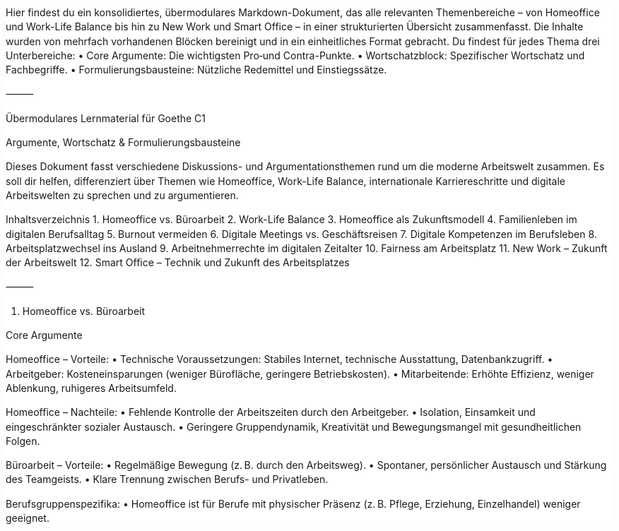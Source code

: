 Hier findest du ein konsolidiertes, übermodulares Markdown-Dokument, das alle relevanten Themenbereiche – von Homeoffice und Work-Life Balance bis hin zu New Work und Smart Office – in einer strukturierten Übersicht zusammenfasst. Die Inhalte wurden von mehrfach vorhandenen Blöcken bereinigt und in ein einheitliches Format gebracht. Du findest für jedes Thema drei Unterbereiche:
	•	Core Argumente: Die wichtigsten Pro‑und Contra-Punkte.
	•	Wortschatzblock: Spezifischer Wortschatz und Fachbegriffe.
	•	Formulierungsbausteine: Nützliche Redemittel und Einstiegssätze.

⸻

Übermodulares Lernmaterial für Goethe C1

Argumente, Wortschatz & Formulierungsbausteine

Dieses Dokument fasst verschiedene Diskussions- und Argumentationsthemen rund um die moderne Arbeitswelt zusammen. Es soll dir helfen, differenziert über Themen wie Homeoffice, Work-Life Balance, internationale Karriereschritte und digitale Arbeitswelten zu sprechen und zu argumentieren.

Inhaltsverzeichnis
	1.	Homeoffice vs. Büroarbeit
	2.	Work-Life Balance
	3.	Homeoffice als Zukunftsmodell
	4.	Familienleben im digitalen Berufsalltag
	5.	Burnout vermeiden
	6.	Digitale Meetings vs. Geschäftsreisen
	7.	Digitale Kompetenzen im Berufsleben
	8.	Arbeitsplatzwechsel ins Ausland
	9.	Arbeitnehmerrechte im digitalen Zeitalter
	10.	Fairness am Arbeitsplatz
	11.	New Work – Zukunft der Arbeitswelt
	12.	Smart Office – Technik und Zukunft des Arbeitsplatzes

⸻

1. Homeoffice vs. Büroarbeit

Core Argumente

Homeoffice – Vorteile:
	•	Technische Voraussetzungen: Stabiles Internet, technische Ausstattung, Datenbankzugriff.
	•	Arbeitgeber: Kosteneinsparungen (weniger Bürofläche, geringere Betriebskosten).
	•	Mitarbeitende: Erhöhte Effizienz, weniger Ablenkung, ruhigeres Arbeitsumfeld.

Homeoffice – Nachteile:
	•	Fehlende Kontrolle der Arbeitszeiten durch den Arbeitgeber.
	•	Isolation, Einsamkeit und eingeschränkter sozialer Austausch.
	•	Geringere Gruppendynamik, Kreativität und Bewegungsmangel mit gesundheitlichen Folgen.

Büroarbeit – Vorteile:
	•	Regelmäßige Bewegung (z. B. durch den Arbeitsweg).
	•	Spontaner, persönlicher Austausch und Stärkung des Teamgeists.
	•	Klare Trennung zwischen Berufs- und Privatleben.

Berufsgruppenspezifika:
	•	Homeoffice ist für Berufe mit physischer Präsenz (z. B. Pflege, Erziehung, Einzelhandel) weniger geeignet.
